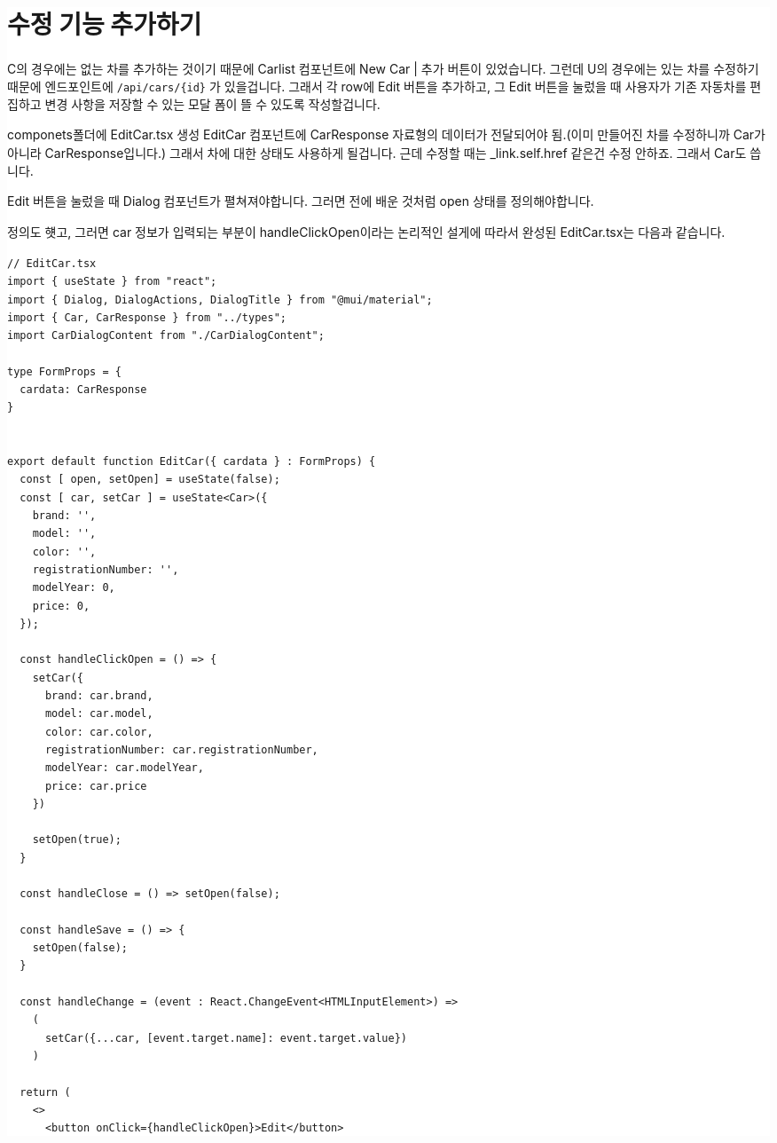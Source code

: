 # 수정 기능 추가하기

C의 경우에는 없는 차를 추가하는 것이기 때문에 Carlist 컴포넌트에 New Car | 추가 버튼이 있었습니다.
그런데 U의 경우에는 있는 차를 수정하기 때문에 엔드포인트에 `/api/cars/{id}` 가 있을겁니다.
그래서 각 row에 Edit 버튼을 추가하고, 그 Edit 버튼을 눌렀을 때 사용자가 기존 자동차를 편집하고 변경 사항을 저장할 수 있는 모달 폼이 뜰 수 있도록 작성할겁니다.

componets폴더에 EditCar.tsx 생성
EditCar 컴포넌트에 CarResponse 자료형의 데이터가 전달되어야 됨.(이미 만들어진 차를 수정하니까 Car가 아니라 CarResponse입니다.)
그래서 차에 대한 상태도 사용하게 될겁니다. 근데 수정할 때는 _link.self.href 같은건 수정 안하죠. 그래서 Car도 씁니다.

Edit 버튼을 눌렀을 때 Dialog 컴포넌트가 펼쳐져야합니다. 그러면 전에 배운 것처럼 open 상태를 정의해야합니다.

정의도 햿고, 그러면 car 정보가 입력되는 부분이 handleClickOpen이라는 논리적인 설게에 따라서 완성된 EditCar.tsx는 다음과 같습니다.

```tsx
// EditCar.tsx
import { useState } from "react";
import { Dialog, DialogActions, DialogTitle } from "@mui/material";
import { Car, CarResponse } from "../types";
import CarDialogContent from "./CarDialogContent";

type FormProps = {
  cardata: CarResponse
}


export default function EditCar({ cardata } : FormProps) {
  const [ open, setOpen] = useState(false);
  const [ car, setCar ] = useState<Car>({
    brand: '',
    model: '',
    color: '',
    registrationNumber: '',
    modelYear: 0,
    price: 0,
  });

  const handleClickOpen = () => {
    setCar({
      brand: car.brand,
      model: car.model,
      color: car.color,
      registrationNumber: car.registrationNumber,
      modelYear: car.modelYear,
      price: car.price
    })

    setOpen(true);
  }

  const handleClose = () => setOpen(false);

  const handleSave = () => {
    setOpen(false);
  }

  const handleChange = (event : React.ChangeEvent<HTMLInputElement>) => 
    (
      setCar({...car, [event.target.name]: event.target.value})
    )

  return (
    <>
      <button onClick={handleClickOpen}>Edit</button>
```